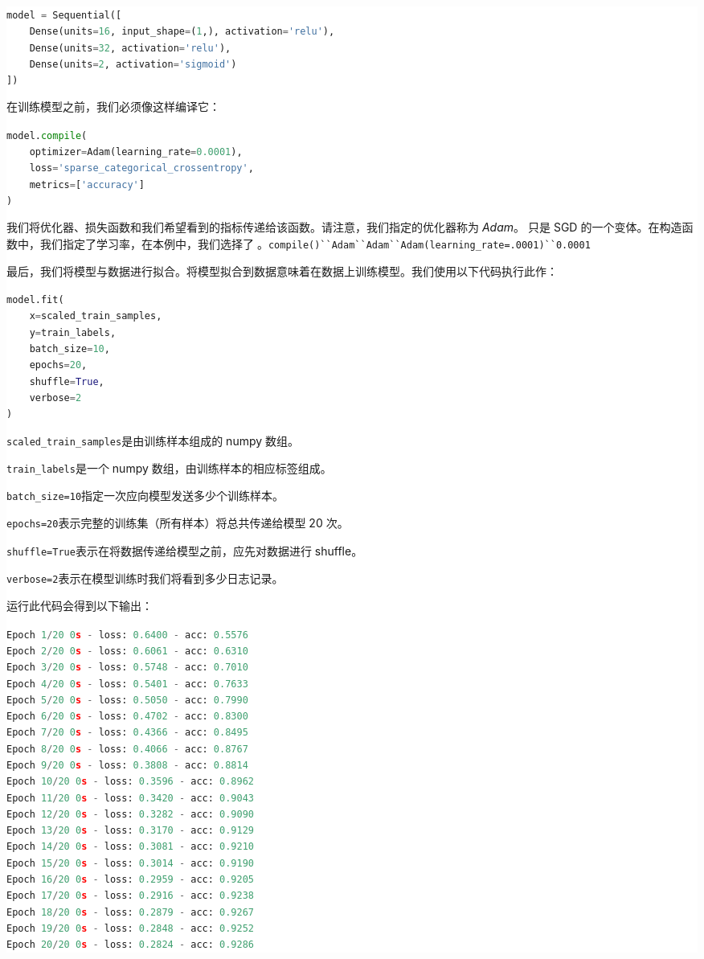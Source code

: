 ```python
model = Sequential([
    Dense(units=16, input_shape=(1,), activation='relu'),
    Dense(units=32, activation='relu'),
    Dense(units=2, activation='sigmoid')
])
```

在训练模型之前，我们必须像这样编译它：

```python
model.compile(
    optimizer=Adam(learning_rate=0.0001), 
    loss='sparse_categorical_crossentropy', 
    metrics=['accuracy']
)
```

我们将优化器、损失函数和我们希望看到的指标传递给该函数。请注意，我们指定的优化器称为 *Adam*。 只是 SGD 的一个变体。在构造函数中，我们指定了学习率，在本例中，我们选择了 。`compile()``Adam``Adam``Adam(learning_rate=.0001)``0.0001`

最后，我们将模型与数据进行拟合。将模型拟合到数据意味着在数据上训练模型。我们使用以下代码执行此作：

```python
model.fit(
    x=scaled_train_samples, 
    y=train_labels, 
    batch_size=10, 
    epochs=20, 
    shuffle=True, 
    verbose=2
)
```

`scaled_train_samples`是由训练样本组成的 numpy 数组。

`train_labels`是一个 numpy 数组，由训练样本的相应标签组成。

`batch_size=10`指定一次应向模型发送多少个训练样本。

`epochs=20`表示完整的训练集（所有样本）将总共传递给模型 20 次。

`shuffle=True`表示在将数据传递给模型之前，应先对数据进行 shuffle。

`verbose=2`表示在模型训练时我们将看到多少日志记录。

运行此代码会得到以下输出：

```python
Epoch 1/20 0s - loss: 0.6400 - acc: 0.5576
Epoch 2/20 0s - loss: 0.6061 - acc: 0.6310
Epoch 3/20 0s - loss: 0.5748 - acc: 0.7010
Epoch 4/20 0s - loss: 0.5401 - acc: 0.7633
Epoch 5/20 0s - loss: 0.5050 - acc: 0.7990
Epoch 6/20 0s - loss: 0.4702 - acc: 0.8300
Epoch 7/20 0s - loss: 0.4366 - acc: 0.8495
Epoch 8/20 0s - loss: 0.4066 - acc: 0.8767
Epoch 9/20 0s - loss: 0.3808 - acc: 0.8814
Epoch 10/20 0s - loss: 0.3596 - acc: 0.8962
Epoch 11/20 0s - loss: 0.3420 - acc: 0.9043
Epoch 12/20 0s - loss: 0.3282 - acc: 0.9090
Epoch 13/20 0s - loss: 0.3170 - acc: 0.9129
Epoch 14/20 0s - loss: 0.3081 - acc: 0.9210
Epoch 15/20 0s - loss: 0.3014 - acc: 0.9190
Epoch 16/20 0s - loss: 0.2959 - acc: 0.9205
Epoch 17/20 0s - loss: 0.2916 - acc: 0.9238
Epoch 18/20 0s - loss: 0.2879 - acc: 0.9267
Epoch 19/20 0s - loss: 0.2848 - acc: 0.9252
Epoch 20/20 0s - loss: 0.2824 - acc: 0.9286
```
